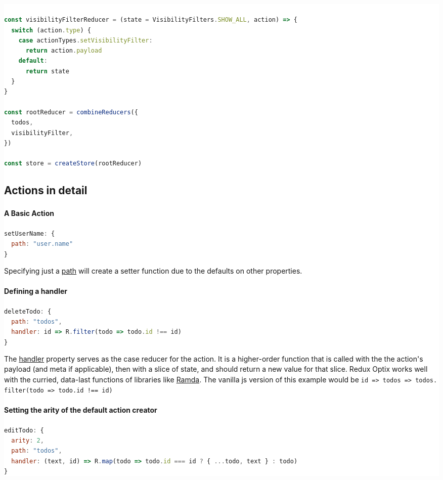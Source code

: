 ```javascript

const visibilityFilterReducer = (state = VisibilityFilters.SHOW_ALL, action) => {
  switch (action.type) {
    case actionTypes.setVisibilityFilter:
      return action.payload
    default:
      return state
  }
}

const rootReducer = combineReducers({
  todos,
  visibilityFilter,
})

const store = createStore(rootReducer)
```

## Actions in detail

#### A Basic Action

```javascript
setUserName: {
  path: "user.name"
}
```

Specifying just a [path](#path) will create a setter function due to the defaults on other properties.

#### Defining a handler

```javascript
deleteTodo: {
  path: "todos",
  handler: id => R.filter(todo => todo.id !== id)
}
```

The [handler](#handler) property serves as the case reducer for the action. It is a higher-order function that is called with the the action's payload (and meta if applicable), then with a slice of state, and should return a new value for that slice. Redux Optix works well with the curried, data-last functions of libraries like [Ramda](https://ramdajs.com/). The vanilla js version of this example would be `id => todos => todos.filter(todo => todo.id !== id)`

#### Setting the arity of the default action creator

```javascript
editTodo: {
  arity: 2,
  path: "todos",
  handler: (text, id) => R.map(todo => todo.id === id ? { ...todo, text } : todo)
}
```
